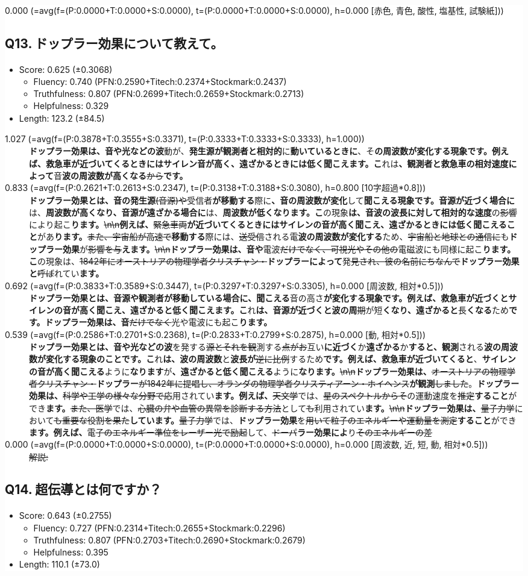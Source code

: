 <dt>0.000 (=avg(f=(P:0.0000+T:0.0000+S:0.0000), t=(P:0.0000+T:0.0000+S:0.0000), h=0.000 [赤色, 青色, 酸性, 塩基性, 試験紙]))</dt>
<dd></dd>
</dl>

## <a name="Q13"></a>Q13. ドップラー効果について教えて。

- Score: 0.625 (±0.3068)
  - Fluency: 0.740 (PFN:0.2590+Titech:0.2374+Stockmark:0.2437)
  - Truthfulness: 0.807 (PFN:0.2699+Titech:0.2659+Stockmark:0.2713)
  - Helpfulness: 0.329
- Length: 123.2 (±84.5)

<dl>
<dt>1.027 (=avg(f=(P:0.3878+T:0.3555+S:0.3371), t=(P:0.3333+T:0.3333+S:0.3333), h=1.000))</dt>
<dd><b>ドップラー効果は、音や光などの波</b>動が、<b>発生源が観測者と相対的</b>に<b>動いているときに</b>、そ<b>の周波数が変化する現象です。例えば、救急車が近づいてくるときにはサイレン音が高く、遠ざかるときには低く聞こえます。こ</b>れは<b>、観測者と救急車の相対速度によって</b>音<b>波の周波数が高くなる</b><s>から</s><b>です。</b></dd>
<dt>0.833 (=avg(f=(P:0.2621+T:0.2613+S:0.2347), t=(P:0.3138+T:0.3188+S:0.3080), h=0.800 [10字超過*0.8]))</dt>
<dd><b>ドップラー効果とは、音の発生源</b><s>&#40;音源&#41;や</s>受信者<b>が移動する</b>際に<b>、音の周波数が変化</b>して<b>聞こえる現象です。音源が近づく場合に</b>は、<b>周波数が高くなり、音源が遠ざかる場合に</b>は、<b>周波数が低くなります。こ</b>の現象<b>は、音波の波長に対して相対的な速度</b>の<s>影響</s>により起こ<b>ります。</b><s>&#92;n&#92;n</s><b>例えば、</b><s>緊急車両</s><b>が近づいてくるときにはサイレンの音が高く聞こえ、遠ざかるときには低く聞こえること</b>があ<b>ります。</b><s>また、宇宙船が高速で</s><b>移動する</b>際には、<s>送受信</s>される電<b>波の周波数が変化する</b>ため、<s>宇宙船と地球との通信に</s>も<b>ドップラー効果</b>が<s>影響を与</s><b>えます。</b><s>&#92;n&#92;n</s><b>ドップラー効果は、音や</b>電波<s>だけでなく、可視光やその他の</s>電磁波にも同様に起こ<b>ります。こ</b>の現象は、<s>1842年にオーストリアの物理学者クリスチャン・</s><b>ドップラーによって</b>発<s>見され、彼の名前にちなんで</s><b>ドップラー効果と</b><s>呼ば</s>れてい<b>ます。</b></dd>
<dt>0.692 (=avg(f=(P:0.3833+T:0.3589+S:0.3447), t=(P:0.3297+T:0.3297+S:0.3305), h=0.000 [周波数, 相対*0.5]))</dt>
<dd><b>ドップラー効果とは、音源や観測者が移動している場合に、聞こえる</b>音の高さ<b>が変化する現象です。例えば、救急車が近づくとサイレンの音が高く聞こえ、遠ざかると低く聞こえます。こ</b>れ<b>は、音源が近づくと波の周</b><s>期</s>が短<b>くなり、遠ざかると</b>長<b>くなる</b>ため<b>です。ドップラー効果は、音</b><s>だけでなく</s>光や電波にも起こ<b>ります。</b></dd>
<dt>0.539 (=avg(f=(P:0.2586+T:0.2701+S:0.2368), t=(P:0.2833+T:0.2799+S:0.2875), h=0.000 [動, 相対*0.5]))</dt>
<dd><b>ドップラー効果とは、音や光などの波</b>を発する<s>源とそれを観</s>測する<s>点がお</s>互い<b>に近づく</b>か<b>遠ざかる</b>か<b>すると、観測</b>される<b>波の周波数が変化する現象のことです。こ</b>れ<b>は、波の周波数</b>と<b>波長が</b><s>逆に比例</s>するため<b>です。例えば、救急車が近づいてくると</b>、<b>サイレンの音が高く聞こえる</b>ように<b>なります</b>が<b>、遠ざかると低く聞こえる</b>ように<b>なります。</b><s>&#92;n&#92;n</s><b>ドップラー効果は、</b><s>オーストリアの物理学者クリスチャン・</s><b>ドップラー</b><s>が1842年に提唱し、オランダの物理学者クリスティアーン・ホイヘンス</s><b>が観測</b><s>しました</s>。<b>ドップラー効果は、</b><s>科学や工学の様々な分野で応</s>用されてい<b>ます。例えば、</b><s>天文学</s>では、<s>星のスペクトルからそ</s>の運動速度を<s>推定</s><b>すること</b>ができ<b>ます。</b><s>また、医学</s>では、<s>心臓の弁や血管の異常を診断する方法</s>として<s>も</s>利用されてい<b>ます。</b><s>&#92;n&#92;n</s><b>ドップラー効果は、</b><s>量子力学</s>において<s>も重要な役割を果た</s><b>しています。</b><s>量子力学</s>では、<b>ドップラー効果</b>を<s>用いて粒子のエネルギーや運動量を測定</s><b>すること</b>ができ<b>ます。例えば、</b>電<s>子のエネルギー準位をレーザー光で励起</s>して、<s>ドーパ</s><b>ラー効果によ</b>り<s>そのエネルギーの差</s></dd>
<dt>0.000 (=avg(f=(P:0.0000+T:0.0000+S:0.0000), t=(P:0.0000+T:0.0000+S:0.0000), h=0.000 [周波数, 近, 短, 動, 相対*0.5]))</dt>
<dd><s>解説:</s></dd>
</dl>

## <a name="Q14"></a>Q14. 超伝導とは何ですか？

- Score: 0.643 (±0.2755)
  - Fluency: 0.727 (PFN:0.2314+Titech:0.2655+Stockmark:0.2296)
  - Truthfulness: 0.807 (PFN:0.2703+Titech:0.2690+Stockmark:0.2679)
  - Helpfulness: 0.395
- Length: 110.1 (±73.0)
